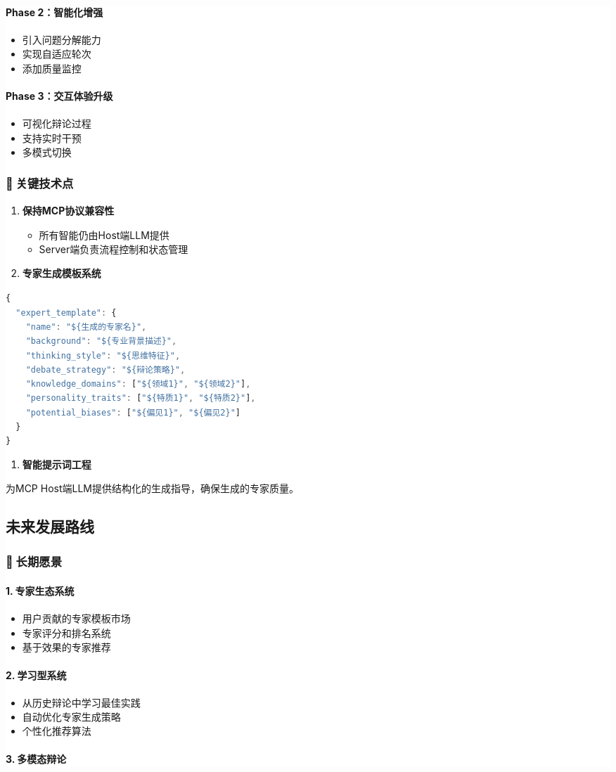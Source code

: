 #### Phase 2：智能化增强

- 引入问题分解能力
- 实现自适应轮次
- 添加质量监控

#### Phase 3：交互体验升级  

- 可视化辩论过程
- 支持实时干预
- 多模式切换

### 🔧 关键技术点

1. **保持MCP协议兼容性**
   - 所有智能仍由Host端LLM提供
   - Server端负责流程控制和状态管理

1. **专家生成模板系统**

```javascript
{
  "expert_template": {
    "name": "${生成的专家名}",
    "background": "${专业背景描述}",
    "thinking_style": "${思维特征}",
    "debate_strategy": "${辩论策略}",
    "knowledge_domains": ["${领域1}", "${领域2}"],
    "personality_traits": ["${特质1}", "${特质2}"],
    "potential_biases": ["${偏见1}", "${偏见2}"]
  }
}
```

1. **智能提示词工程**

为MCP Host端LLM提供结构化的生成指导，确保生成的专家质量。

## 未来发展路线

### 🌟 长期愿景

#### 1. **专家生态系统**

- 用户贡献的专家模板市场
- 专家评分和排名系统
- 基于效果的专家推荐

#### 2. **学习型系统**

- 从历史辩论中学习最佳实践
- 自动优化专家生成策略
- 个性化推荐算法

#### 3. **多模态辩论**
